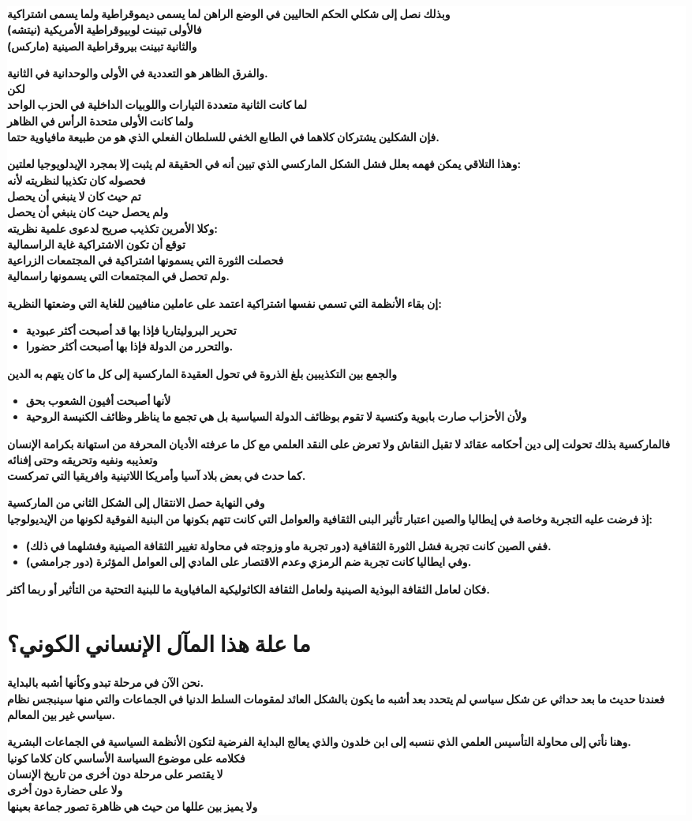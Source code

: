 **وبذلك نصل إلى شكلي الحكم الحاليين في الوضع الراهن لما يسمى ديموقراطية ولما يسمى اشتراكية  
فالأولى تبينت لوبيوقراطية الأمريكية (نيتشه)  
والثانية تبينت بيروقراطية الصينية (ماركس)**

**والفرق الظاهر هو التعددية في الأولى والوحدانية في الثانية.  
لكن  
لما كانت الثانية متعددة التيارات واللوبيات الداخلية في الحزب الواحد  
ولما كانت الأولى متحدة الرأس في الظاهر  
فإن الشكلين يشتركان كلاهما في الطابع الخفي للسلطان الفعلي الذي هو من طبيعة مافياوية حتما.**

**وهذا التلاقي يمكن فهمه بعلل فشل الشكل الماركسي الذي تبين أنه في الحقيقة لم يثبت إلا بمجرد الإيدلويوجيا لعلتين:  
فحصوله كان تكذيبا لنظريته لأنه  
تم حيث كان لا ينبغي أن يحصل  
ولم يحصل حيث كان ينبغي أن يحصل  
وكلا الأمرين تكذيب صريح لدعوى علمية نظريته:  
توقع أن تكون الاشتراكية غاية الراسمالية  
فحصلت الثورة التي يسمونها اشتراكية في المجتمعات الزراعية  
ولم تحصل في المجتمعات التي يسمونها راسمالية.**

**إن بقاء الأنظمة التي تسمي نفسها اشتراكية اعتمد على عاملين منافيين للغاية التي وضعتها النظرية:**

* **تحرير البروليتاريا فإذا بها قد أصبحت أكثر عبودية**
* **والتحرر من الدولة فإذا بها أصبحت أكثر حضورا.**

**والجمع بين التكذيبين بلغ الذروة في تحول العقيدة الماركسية إلى كل ما كان يتهم به الدين**

* **لأنها أصبحت أفيون الشعوب بحق**
* **ولأن الأحزاب صارت بابوية وكنسية لا تقوم بوظائف الدولة السياسية بل هي تجمع ما يناظر وظائف الكنيسة الروحية**

**فالماركسية بذلك تحولت إلى دين أحكامه عقائد لا تقبل النقاش ولا تعرض على النقد العلمي مع كل ما عرفته الأديان المحرفة من استهانة بكرامة الإنسان وتعذيبه ونفيه وتحريقه وحتى إفنائه  
كما حدث في بعض بلاد آسيا وأمريكا اللاتينية وافريقيا التي تمركست.**

**وفي النهاية حصل الانتقال إلى الشكل الثاني من الماركسية  
إذ فرضت عليه التجربة وخاصة في إيطاليا والصين اعتبار تأثير البنى الثقافية والعوامل التي كانت تتهم بكونها من البنية الفوقية لكونها من الإيديولوجيا:**

* **ففي الصين كانت تجربة فشل الثورة الثقافية (دور تجربة ماو وزوجته في محاولة تغيير الثقافة الصينية وفشلهما في ذلك).**
* **وفي ايطاليا كانت تجربة ضم الرمزي وعدم الاقتصار على المادي إلى العوامل المؤثرة (دور جرامشي).**

**فكان لعامل الثقافة البوذية الصينية ولعامل الثقافة الكاثوليكية المافياوية ما للبنية التحتية من التأثير أو ربما أكثر.**

# ما علة هذا المآل الإنساني الكوني؟

**نحن الآن في مرحلة تبدو وكأنها أشبه بالبداية.  
فعندنا حديث ما بعد حداثي عن شكل سياسي لم يتحدد بعد أشبه ما يكون بالشكل العائد لمقومات السلط الدنيا في الجماعات والتي منها سينبجس نظام سياسي غير بين المعالم.**

**وهنا نأتي إلى محاولة التأسيس العلمي الذي ننسبه إلى ابن خلدون والذي يعالج البداية الفرضية لتكون الأنظمة السياسية في الجماعات البشرية.  
فكلامه على موضوع السياسة الأساسي كان كلاما كونيا  
لا يقتصر على مرحلة دون أخرى من تاريخ الإنسان  
ولا على حضارة دون أخرى  
ولا يميز بين عللها من حيث هي ظاهرة تصور جماعة بعينها**
